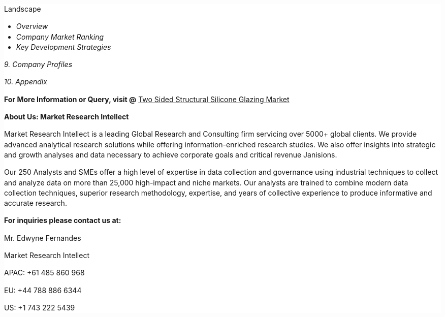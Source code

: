 Landscape</span></em></p><ul><li><em><span class="">Overview</span></em></li><li><em><span class="">Company Market Ranking</span></em></li><li><em><span class="">Key Development Strategies</span></em></li></ul><p><em><span class="font-[700]">9. Company Profiles</span></em></p><p><em><span class="font-[700]">10. Appendix</span></em></p><p><span class="font-[700]"><strong>For More Information or Query, visit&nbsp;@</strong>&nbsp;</span><span class="font-[700]"><a href="https://www.marketresearchintellect.com/product/two-sided-structural-silicone-glazing-market/?utm_source=Linkedin&utm_medium=805" target="_blank" data-tracking-control-name="article-ssr-frontend-pulse_little-text-block" data-tracking-will-navigate="" data-test-link="">Two Sided Structural Silicone Glazing Market</a></span></p><p><strong><span class="font-[700]">About Us: Market Research Intellect</span></strong></p><p><span class="">Market Research Intellect is a leading Global Research and Consulting firm servicing over 5000+ global clients. We provide advanced analytical research solutions while offering information-enriched research studies.&nbsp;</span>We also offer insights into strategic and growth analyses and data necessary to achieve corporate goals and critical revenue Janisions.</p><p><span class="">Our 250 Analysts and SMEs offer a high level of expertise in data collection and governance using industrial techniques to collect and analyze data on more than 25,000 high-impact and niche markets. Our analysts are trained to combine modern data collection techniques, superior research methodology, expertise, and years of collective experience to produce informative and accurate research.</span></p><p><strong>For inquiries please contact us at:</strong></p><p>Mr. Edwyne Fernandes</p><p>Market Research Intellect</p><p>APAC: +61 485 860 968</p><p>EU: +44 788 886 6344</p><p>US: +1 743 222 5439</p>

